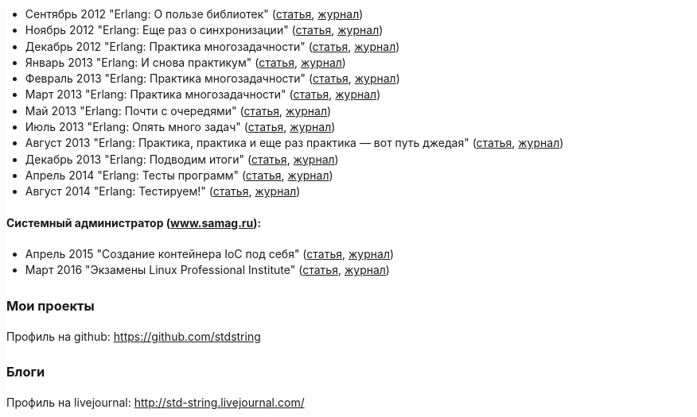 -   Сентябрь 2012 "Erlang: О пользе библиотек" ([статья](https://github.com/stdstring/CV/blob/master/articles/LinuxFormat_161_092012.pdf), [журнал](http://www.linuxformat.ru/anons161.phtml))
-   Ноябрь 2012 "Erlang: Еще раз о синхронизации" ([статья](https://github.com/stdstring/CV/blob/master/articles/LinuxFormat_163_112012.pdf), [журнал](http://www.linuxformat.ru/anons163.phtml))
-   Декабрь 2012 "Erlang: Практика многозадачности" ([статья](https://github.com/stdstring/CV/blob/master/articles/LinuxFormat_164_122012.pdf), [журнал](http://www.linuxformat.ru/anons164.phtml))
-   Январь 2013 "Erlang: И снова практикум" ([статья](https://github.com/stdstring/CV/blob/master/articles/LinuxFormat_165-166_012013.pdf), [журнал](http://www.linuxformat.ru/anons165-166.phtml))
-   Февраль 2013 "Erlang: Практика многозадачности" ([статья](https://github.com/stdstring/CV/blob/master/articles/LinuxFormat_167_022013.pdf), [журнал](http://www.linuxformat.ru/anons167.phtml))
-   Март 2013 "Erlang: Практика многозадачности" ([статья](https://github.com/stdstring/CV/blob/master/articles/LinuxFormat_168_032013.pdf), [журнал](http://www.linuxformat.ru/anons168.phtml))
-   Май 2013 "Erlang: Почти с очередями" ([статья](https://github.com/stdstring/CV/blob/master/articles/LinuxFormat_170_052013.pdf), [журнал](http://www.linuxformat.ru/anons170.phtml))
-   Июль 2013 "Erlang: Опять много задач" ([статья](https://github.com/stdstring/CV/blob/master/articles/LinuxFormat_172_072013.pdf), [журнал](http://www.linuxformat.ru/anons172.phtml))
-   Август 2013 "Erlang: Практика, практика и еще раз практика — вот путь джедая" ([статья](https://github.com/stdstring/CV/blob/master/articles/LinuxFormat_173_082013.pdf), [журнал](http://www.linuxformat.ru/anons173.phtml))
-   Декабрь 2013 "Erlang: Подводим итоги" ([статья](https://github.com/stdstring/CV/blob/master/articles/LinuxFormat_177_122013.pdf), [журнал](http://www.linuxformat.ru/anons177.phtml))
-   Апрель 2014 "Erlang: Тесты программ" ([статья](https://github.com/stdstring/CV/blob/master/articles/LinuxFormat_182_042014.pdf), [журнал](http://www.linuxformat.ru/anons182.phtml))
-   Август 2014 "Erlang: Тестируем!" ([статья](https://github.com/stdstring/CV/blob/master/articles/LinuxFormat_186_082014.pdf), [журнал](http://www.linuxformat.ru/anons186.phtml))
#### Системный администратор (www.samag.ru):
-   Апрель 2015 "Создание контейнера IoC под себя" ([статья](https://github.com/stdstring/CV/blob/master/articles/Samag_149_042015.pdf), [журнал](http://samag.ru/archive/more/151))
-   Март 2016 "Экзамены Linux Professional Institute" ([статья](https://github.com/stdstring/CV/blob/master/articles/Samag_160_032016.pdf), [журнал](http://samag.ru/archive/more/160))

### Мои проекты
Профиль на github: https://github.com/stdstring

### Блоги
Профиль на livejournal: http://std-string.livejournal.com/
